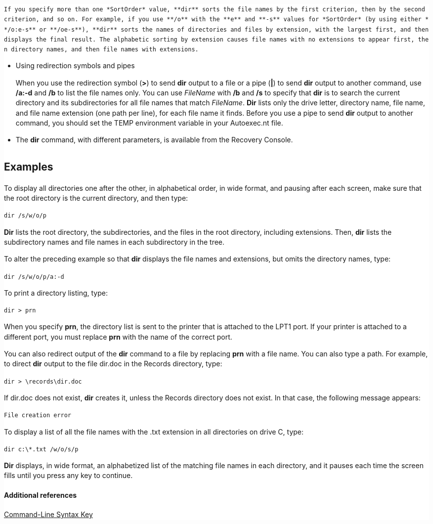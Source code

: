     If you specify more than one *SortOrder* value, **dir** sorts the file names by the first criterion, then by the second criterion, and so on. For example, if you use **/o** with the **e** and **-s** values for *SortOrder* (by using either **/o:e-s** or **/oe-s**), **dir** sorts the names of directories and files by extension, with the largest first, and then displays the final result. The alphabetic sorting by extension causes file names with no extensions to appear first, then directory names, and then file names with extensions.
-   Using redirection symbols and pipes

    When you use the redirection symbol (**>**) to send **dir** output to a file or a pipe (**|**) to send **dir** output to another command, use **/a:-d** and **/b** to list the file names only. You can use *FileName* with **/b** and **/s** to specify that **dir** is to search the current directory and its subdirectories for all file names that match *FileName*. **Dir** lists only the drive letter, directory name, file name, and file name extension (one path per line), for each file name it finds. Before you use a pipe to send **dir** output to another command, you should set the TEMP environment variable in your Autoexec.nt file.
-   The **dir** command, with different parameters, is available from the Recovery Console.

## <a name="BKMK_examples"></a>Examples

To display all directories one after the other, in alphabetical order, in wide format, and pausing after each screen, make sure that the root directory is the current directory, and then type:
```
dir /s/w/o/p
```
**Dir** lists the root directory, the subdirectories, and the files in the root directory, including extensions. Then, **dir** lists the subdirectory names and file names in each subdirectory in the tree.

To alter the preceding example so that **dir** displays the file names and extensions, but omits the directory names, type:
```
dir /s/w/o/p/a:-d
```
To print a directory listing, type:
```
dir > prn
```
When you specify **prn**, the directory list is sent to the printer that is attached to the LPT1 port. If your printer is attached to a different port, you must replace **prn** with the name of the correct port.

You can also redirect output of the **dir** command to a file by replacing **prn** with a file name. You can also type a path. For example, to direct **dir** output to the file dir.doc in the Records directory, type:
```
dir > \records\dir.doc
```
If dir.doc does not exist, **dir** creates it, unless the Records directory does not exist. In that case, the following message appears:

`File creation error`

To display a list of all the file names with the .txt extension in all directories on drive C, type:
```
dir c:\*.txt /w/o/s/p
```
**Dir** displays, in wide format, an alphabetized list of the matching file names in each directory, and it pauses each time the screen fills until you press any key to continue.

#### Additional references

[Command-Line Syntax Key](command-line-syntax-key.md)